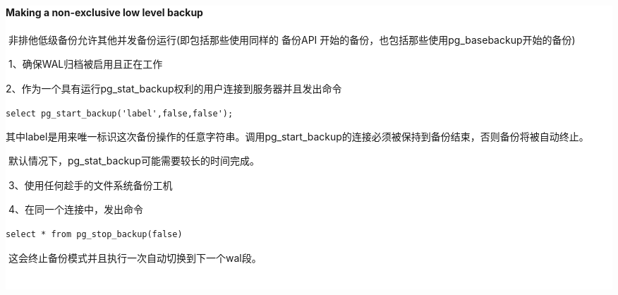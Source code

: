 #### Making a non-exclusive low level backup

​	非排他低级备份允许其他并发备份运行(即包括那些使用同样的 备份API 开始的备份，也包括那些使用pg_basebackup开始的备份)

​	1、确保WAL归档被启用且正在工作

​	2、作为一个具有运行pg_stat_backup权利的用户连接到服务器并且发出命令

```
select pg_start_backup('label',false,false');
```

​	其中label是用来唯一标识这次备份操作的任意字符串。调用pg_start_backup的连接必须被保持到备份结束，否则备份将被自动终止。

​	默认情况下，pg_stat_backup可能需要较长的时间完成。

​	3、使用任何趁手的文件系统备份工机

​	4、在同一个连接中，发出命令

```
select * from pg_stop_backup(false)
```

​	这会终止备份模式并且执行一次自动切换到下一个wal段。



​	
